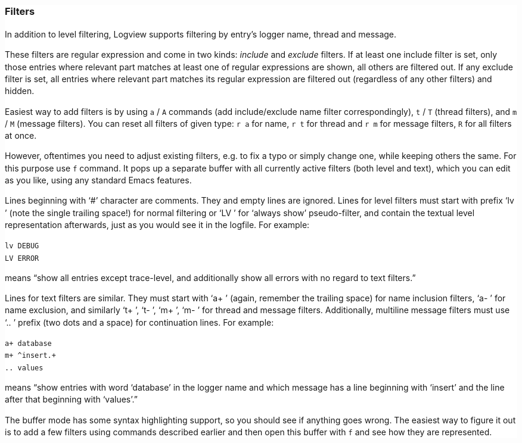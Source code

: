 
### Filters<a id="filters-explained"></a>

In addition to level filtering, Logview supports filtering by entry’s
logger name, thread and message.

These filters are regular expression and come in two kinds: _include_
and _exclude_ filters.  If at least one include filter is set, only
those entries where relevant part matches at least one of regular
expressions are shown, all others are filtered out.  If any exclude
filter is set, all entries where relevant part matches its regular
expression are filtered out (regardless of any other filters) and
hidden.

Easiest way to add filters is by using `a` / `A` commands (add
include/exclude name filter correspondingly), `t` / `T` (thread
filters), and `m` / `M` (message filters).  You can reset all filters
of given type: `r a` for name, `r t` for thread and `r m` for message
filters, `R` for all filters at once.

However, oftentimes you need to adjust existing filters, e.g. to fix a
typo or simply change one, while keeping others the same.  For this
purpose use `f` command.  It pops up a separate buffer with all
currently active filters (both level and text), which you can edit as
you like, using any standard Emacs features.

Lines beginning with ‘#’ character are comments.  They and empty lines
are ignored.  Lines for level filters must start with prefix ‘lv ’
(note the single trailing space!) for normal filtering or ‘LV ’ for
‘always show’ pseudo-filter, and contain the textual level
representation afterwards, just as you would see it in the logfile.
For example:

    lv DEBUG
    LV ERROR

means “show all entries except trace-level, and additionally show all
errors with no regard to text filters.”

Lines for text filters are similar.  They must start with ‘a+ ’
(again, remember the trailing space) for name inclusion filters, ‘a- ’
for name exclusion, and similarly ‘t+ ’, ‘t- ’, ‘m+ ’, ‘m- ’ for
thread and message filters.  Additionally, multiline message filters
must use ‘.. ’ prefix (two dots and a space) for continuation lines.
For example:

    a+ database
    m+ ^insert.+
    .. values

means “show entries with word ‘database’ in the logger name and which
message has a line beginning with ‘insert’ and the line after that
beginning with ‘values’.”

The buffer mode has some syntax highlighting support, so you should
see if anything goes wrong.  The easiest way to figure it out is to
add a few filters using commands described earlier and then open this
buffer with `f` and see how they are represented.
